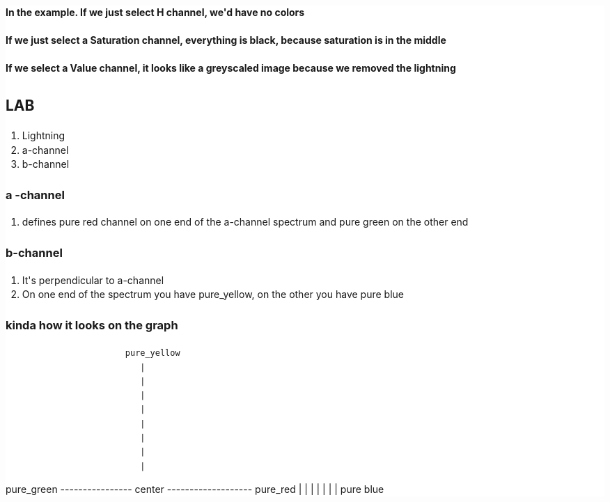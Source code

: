 #### In the example. If we just select H channel, we'd have no colors
#### If we just select a Saturation channel, everything is black, because saturation is in the middle
#### If we select a Value channel, it looks like a greyscaled image because we removed the lightning


## LAB
1. Lightning
1. a-channel
1. b-channel

### a -channel
 1. defines pure red channel on one end of the a-channel spectrum and pure green on the other end
### b-channel
1. It's perpendicular to a-channel
1. On one end of the spectrum you have pure_yellow, on the other you have pure blue

###  kinda how it looks on the graph

                            pure_yellow
                               |
                               |
                               |
                               |
                               |
                               |
                               |
                               |
pure_green ---------------- center ------------------- pure_red
                               |
                               |
                               |
                               |
                               |
                               |
                               |
                            pure blue
